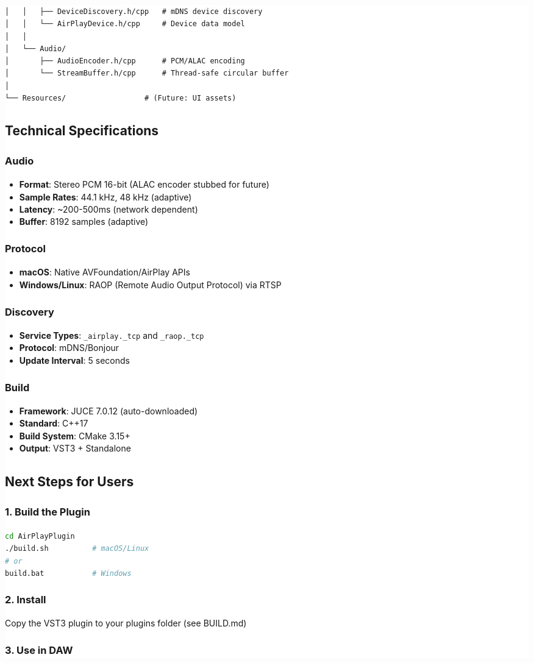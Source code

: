 ```
│   │   ├── DeviceDiscovery.h/cpp   # mDNS device discovery
│   │   └── AirPlayDevice.h/cpp     # Device data model
│   │
│   └── Audio/
│       ├── AudioEncoder.h/cpp      # PCM/ALAC encoding
│       └── StreamBuffer.h/cpp      # Thread-safe circular buffer
│
└── Resources/                  # (Future: UI assets)
```

## Technical Specifications

### Audio
- **Format**: Stereo PCM 16-bit (ALAC encoder stubbed for future)
- **Sample Rates**: 44.1 kHz, 48 kHz (adaptive)
- **Latency**: ~200-500ms (network dependent)
- **Buffer**: 8192 samples (adaptive)

### Protocol
- **macOS**: Native AVFoundation/AirPlay APIs
- **Windows/Linux**: RAOP (Remote Audio Output Protocol) via RTSP

### Discovery
- **Service Types**: `_airplay._tcp` and `_raop._tcp`
- **Protocol**: mDNS/Bonjour
- **Update Interval**: 5 seconds

### Build
- **Framework**: JUCE 7.0.12 (auto-downloaded)
- **Standard**: C++17
- **Build System**: CMake 3.15+
- **Output**: VST3 + Standalone

## Next Steps for Users

### 1. Build the Plugin

```bash
cd AirPlayPlugin
./build.sh          # macOS/Linux
# or
build.bat           # Windows
```

### 2. Install

Copy the VST3 plugin to your plugins folder (see BUILD.md)

### 3. Use in DAW
